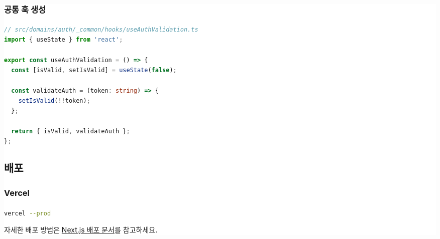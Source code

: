 ### 공통 훅 생성

```typescript
// src/domains/auth/_common/hooks/useAuthValidation.ts
import { useState } from 'react';

export const useAuthValidation = () => {
  const [isValid, setIsValid] = useState(false);

  const validateAuth = (token: string) => {
    setIsValid(!!token);
  };

  return { isValid, validateAuth };
};
```

## 배포

### Vercel

```bash
vercel --prod
```

자세한 배포 방법은 [Next.js 배포 문서](https://nextjs.org/docs/app/building-your-application/deploying)를 참고하세요.
